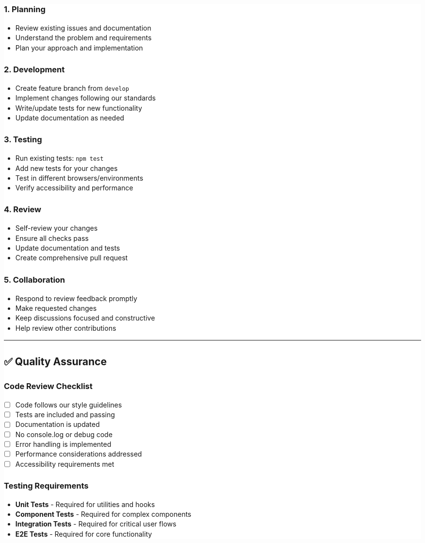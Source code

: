 ### **1. Planning**

- Review existing issues and documentation
- Understand the problem and requirements
- Plan your approach and implementation

### **2. Development**

- Create feature branch from `develop`
- Implement changes following our standards
- Write/update tests for new functionality
- Update documentation as needed

### **3. Testing**

- Run existing tests: `npm test`
- Add new tests for your changes
- Test in different browsers/environments
- Verify accessibility and performance

### **4. Review**

- Self-review your changes
- Ensure all checks pass
- Update documentation and tests
- Create comprehensive pull request

### **5. Collaboration**

- Respond to review feedback promptly
- Make requested changes
- Keep discussions focused and constructive
- Help review other contributions

---

## ✅ **Quality Assurance**

### **Code Review Checklist**

- [ ] Code follows our style guidelines
- [ ] Tests are included and passing
- [ ] Documentation is updated
- [ ] No console.log or debug code
- [ ] Error handling is implemented
- [ ] Performance considerations addressed
- [ ] Accessibility requirements met

### **Testing Requirements**

- **Unit Tests** - Required for utilities and hooks
- **Component Tests** - Required for complex components
- **Integration Tests** - Required for critical user flows
- **E2E Tests** - Required for core functionality
